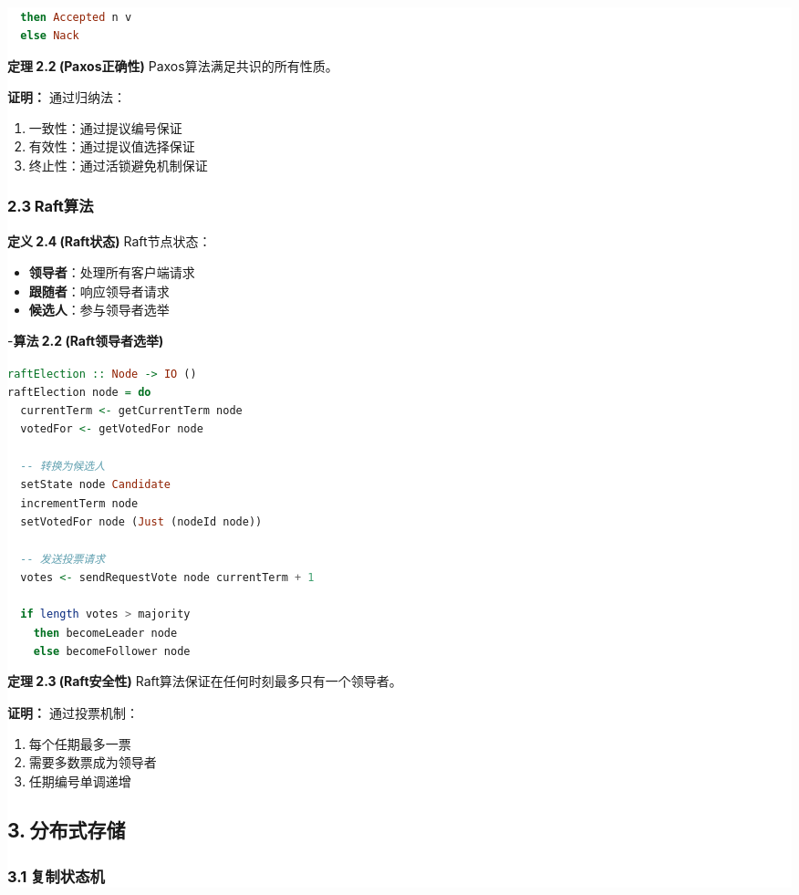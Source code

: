 ```haskell
  then Accepted n v
  else Nack
```

**定理 2.2 (Paxos正确性)**
Paxos算法满足共识的所有性质。

**证明：** 通过归纳法：

1. 一致性：通过提议编号保证
2. 有效性：通过提议值选择保证
3. 终止性：通过活锁避免机制保证

### 2.3 Raft算法

**定义 2.4 (Raft状态)**
Raft节点状态：

- **领导者**：处理所有客户端请求
- **跟随者**：响应领导者请求
- **候选人**：参与领导者选举

-**算法 2.2 (Raft领导者选举)**

```haskell
raftElection :: Node -> IO ()
raftElection node = do
  currentTerm <- getCurrentTerm node
  votedFor <- getVotedFor node
  
  -- 转换为候选人
  setState node Candidate
  incrementTerm node
  setVotedFor node (Just (nodeId node))
  
  -- 发送投票请求
  votes <- sendRequestVote node currentTerm + 1
  
  if length votes > majority
    then becomeLeader node
    else becomeFollower node
```

**定理 2.3 (Raft安全性)**
Raft算法保证在任何时刻最多只有一个领导者。

**证明：** 通过投票机制：

1. 每个任期最多一票
2. 需要多数票成为领导者
3. 任期编号单调递增

## 3. 分布式存储

### 3.1 复制状态机
